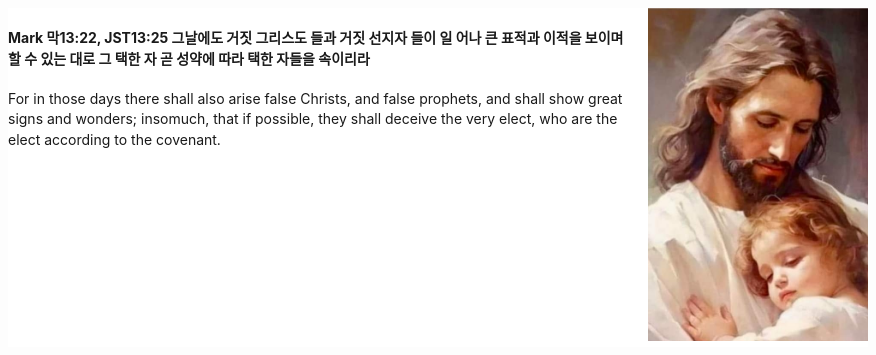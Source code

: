 
<div class="columns">
  <div class="scriptures">
    <br>
    <div class="scripture">
      <b>Mark 막13:22, JST13:25 그날에도 거짓 그리스도 들과 거짓 선지자 들이 일 어나 큰 표적과 이적을 보이며 할 수 있는 대로 그 택한 자 곧 성약에 따라 택한 자들을 속이리라 
      </b>
    </div>
    <br>
    <div class="scripture">For in those days there shall also arise false Christs, and false prophets, and shall show great signs and wonders; insomuch, that if possible, they shall deceive the very elect, who are the elect according to the covenant. 
    </div>
    <br>
    <div class="scripture">
      <b>
      </b>
    </div>
    <br>
    <div class="scripture">
    </div>         
  </div>
  <div class="image-container">
    <img src='../../pictures/picture_106.jpg'>